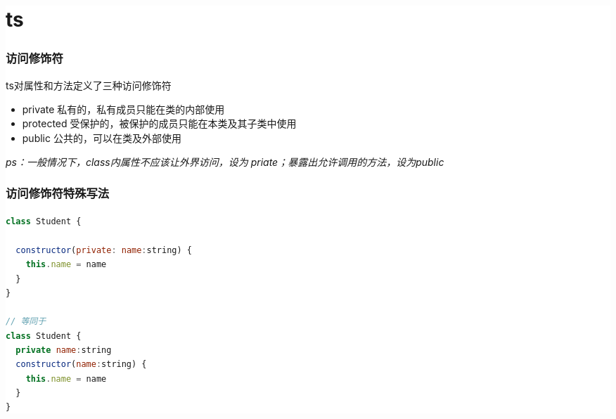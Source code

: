







# ts

### 访问修饰符

ts对属性和方法定义了三种访问修饰符

+ private 私有的，私有成员只能在类的内部使用
+ protected 受保护的，被保护的成员只能在本类及其子类中使用
+ public 公共的，可以在类及外部使用

*ps：一般情况下，class内属性不应该让外界访问，设为 priate；暴露出允许调用的方法，设为public*

### 访问修饰符特殊写法
``` javascript
class Student {

  constructor(private: name:string) {
    this.name = name
  }
}

// 等同于
class Student {
  private name:string
  constructor(name:string) {
    this.name = name
  }
}

```
